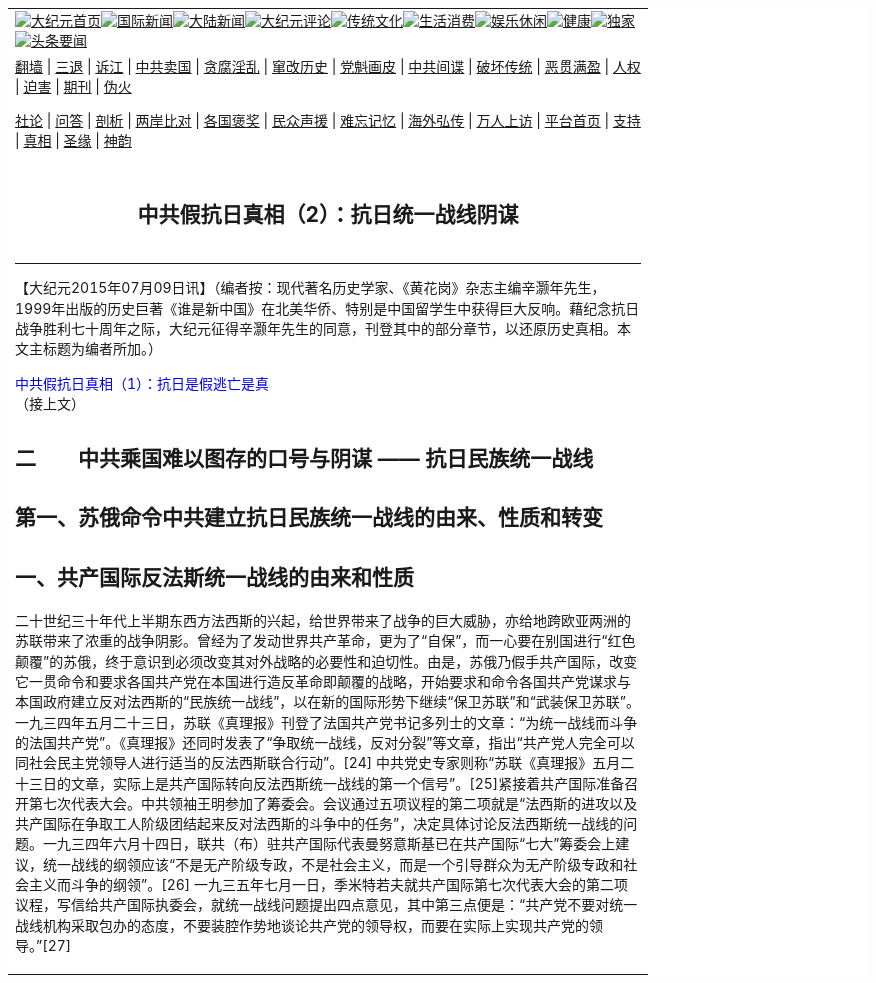 <a name="1" id="1" target="_blank"></a><span id="1"></span>
<table align=center border="0"><tr><td colspan="2" VALIGN=TOP><a href="https://github.com/1992513/djy/blob/master/gb/nf1351518.md#1"><img src="https://raw.githubusercontent.com/1992513/www/master/t/djy/1.jpg" title="大纪元首页" alt="大纪元首页"></a><a href="https://github.com/1992513/djy/blob/master/gb/n24hr.md#1"><img src="https://raw.githubusercontent.com/1992513/www/master/t/djy/3.jpg" title="国际新闻" alt="国际新闻"></a><a href="https://github.com/1992513/djy/blob/master/gb/nsc413.md#1"><img src="https://raw.githubusercontent.com/1992513/www/master/t/djy/4.jpg" title="大陆新闻" alt="大陆新闻"></a><a href="https://github.com/1992513/djy/blob/master/gb/news392.md#1"><img src="https://raw.githubusercontent.com/1992513/www/master/t/djy/5.jpg" title="大纪元评论" alt="大纪元评论"></a><a href="https://github.com/1992513/djy/blob/master/gb/news2007.md#1"><img src="https://raw.githubusercontent.com/1992513/www/master/t/djy/6.jpg" title="传统文化" alt="传统文化"></a><a href="https://github.com/1992513/djy/blob/master/gb/news2008.md#1"><img src="https://raw.githubusercontent.com/1992513/www/master/t/djy/7.jpg" title="生活消费" alt="生活消费"></a><a href="https://github.com/1992513/djy/blob/master/gb/ncyule.md#1"><img src="https://raw.githubusercontent.com/1992513/www/master/t/djy/8.jpg" title="娱乐休闲" alt="娱乐休闲"></a><a href="https://github.com/1992513/djy/blob/master/gb/nsc1002.md#1"><img src="https://raw.githubusercontent.com/1992513/www/master/t/djy/9.jpg" title="健康" alt="健康"></a><a href="https://github.com/1992513/djy/blob/master/gb/nf6092.md#1"><img src="https://raw.githubusercontent.com/1992513/www/master/t/djy/10a.jpg" title="独家" alt="独家"></a><a href="https://github.com/1992513/djy/blob/master/gb/nf4514.md#1"><img src="https://raw.githubusercontent.com/1992513/www/master/t/djy/12a.jpg" title="头条要闻" alt="头条要闻"></a></td></tr>
<tr><td colspan="2" VALIGN=TOP><a target="_blank" href="https://github.com/1992513/www/blob/master/README.md?zsrh#1">翻墙</a> | <a target="_blank" href="https://github.com/1992513/djy/blob/master/gb/nf5657.md#1">三退</a> | <a target="_blank" href="https://github.com/1992513/djy/blob/master/gb/nf6124.md#1">诉江</a> | <a target="_blank" href="https://github.com/1992513/djy/blob/master/gb/nf1176117.md#1">中共卖国</a> | <a target="_blank" href="https://github.com/1992513/djy/blob/master/gb/nf5773.md#1">贪腐淫乱</a> | <a target="_blank" href="https://github.com/1992513/djy/blob/master/gb/nf1176115.md#1">窜改历史</a> | <a target="_blank" href="https://github.com/1992513/djy/blob/master/gb/nf1176107.md#1">党魁画皮</a> | <a target="_blank" href="https://github.com/1992513/djy/blob/master/gb/nf1320400.md#1">中共间谍</a> | <a target="_blank" href="https://github.com/1992513/djy/blob/master/gb/nf1176114.md#1">破坏传统</a> | <a target="_blank" href="https://github.com/1992513/ntdtv/blob/master/gb/prog447_1.md#1">恶贯满盈</a> | <a target="_blank" href="https://github.com/1992513/djy/blob/master/gb/ncid278.md#1">人权</a> | <a target="_blank" href="https://github.com/1992513/djy/blob/master/gb/nf1176111.md#1">迫害</a> | <a target="_blank" href="https://gitlab.com/szzdlab/mh-qikan/blob/master/README.md#1">期刊</a> | <a target="_blank" href="https://github.com/1992513/djy/blob/master/gb/nf5562.md#1">伪火</a></p><p><a target="_blank" href="https://github.com/1992513/djy/blob/master/gb/9p.md#1">社论</a> | <a target="_blank" href="https://github.com/1992513/djy/blob/master/gb/nf4378.md#1">问答</a> | <a target="_blank" href="https://github.com/1992513/djy/blob/master/gb/nf5792.md#1">剖析</a> | <a target="_blank" href="https://github.com/1992513/djy/blob/master/gb/nf5735.md#1">两岸比对</a> | <a target="_blank" href="https://github.com/1992513/djy/blob/master/gb/nf6119.md#1">各国褒奖</a> | <a target="_blank" href="https://github.com/1992513/djy/blob/master/gb/nf6120.md#1">民众声援</a> | <a target="_blank" href="https://github.com/1992513/djy/blob/master/gb/nf1188594.md#1">难忘记忆</a> | <a target="_blank" href="https://github.com/1992513/djy/blob/master/gb/nf3180.md#1">海外弘传</a> | <a target="_blank" href="https://github.com/1992513/djy/blob/master/gb/nf5410.md#1">万人上访</a> | <a target="_blank" href="https://github.com/1992513/www/blob/master/README.md?zsrh#1">平台首页</a> | <a target="_blank" href="https://github.com/1992513/djy/blob/master/gb/nf4386.md#1">支持</a> | <a target="_blank" href="https://github.com/1992513/djy/blob/master/gb/nf4389.md#1">真相</a> | <a target="_blank" href="https://github.com/1992513/djy/blob/master/gb/nf5790.md#1">圣缘</a> | <a target="_blank" href="https://github.com/1992513/djy/blob/master/gb/nf4786.md#1">神韵</a></td></tr>
<tr><td VALIGN=TOP width="626"><h2 align=center>中共假抗日真相（2）：抗日统一战线阴谋</h2>
<h6></h6>
<hr>
<p>【大纪元2015年07月09日讯】（编者按：现代著名历史学家、《黄花岗》杂志主编辛灏年先生，1999年出版的历史巨著《谁是新中国》在北美华侨、特别是中国留学生中获得巨大反响。藉纪念抗日战争胜利七十周年之际，大纪元征得辛灏年先生的同意，刊登其中的部分章节，以还原历史真相。本文主标题为编者所加。）</p>
<p><ahref= https://github.com/1992513/djy/blob/master/gb/15/7/8/n4475367.md#1><font color=#0000ff>中共假抗日真相（1）：抗日是假逃亡是真</font></a><br />（接上文）</p>
<p><h2> 二　　中共乘国难以图存的口号与阴谋 —— 抗日民族统一战线</h2>
<p><h2> 第一、苏俄命令中共建立抗日民族统一战线的由来、性质和转变</h2>
<p><h2>一、共产国际反法斯统一战线的由来和性质</h2>
<p>二十世纪三十年代上半期东西方法西斯的兴起，给世界带来了战争的巨大威胁，亦给地跨欧亚两洲的苏联带来了浓重的战争阴影。曾经为了发动世界共产革命，更为了“自保”，而一心要在别国进行“红色颠覆”的苏俄，终于意识到必须改变其对外战略的必要性和迫切性。由是，苏俄乃假手共产国际，改变它一贯命令和要求各国共产党在本国进行造反革命即颠覆的战略，开始要求和命令各国共产党谋求与本国政府建立反对法西斯的“民族统一战线”，以在新的国际形势下继续“保卫苏联”和“武装保卫苏联”。一九三四年五月二十三日，苏联《真理报》刊登了法国共产党书记多列士的文章：“为统一战线而斗争的法国共产党”。《真理报》还同时发表了“争取统一战线，反对分裂”等文章，指出“共产党人完全可以同社会民主党领导人进行适当的反法西斯联合行动”。<ahref="#_edn24" name="_ednref24" title="">[24]</a> 中共党史专家则称“苏联《真理报》五月二十三日的文章，实际上是共产国际转向反法西斯统一战线的第一个信号”。<ahref="#_edn25" name="_ednref25" title="">[25]</a>紧接着共产国际准备召开第七次代表大会。中共领袖王明参加了筹委会。会议通过五项议程的第二项就是“法西斯的进攻以及共产国际在争取工人阶级团结起来反对法西斯的斗争中的任务”，决定具体讨论反法西斯统一战线的问题。一九三四年六月十四日，联共（布）驻共产国际代表曼努意斯基已在共产国际“七大”筹委会上建议，统一战线的纲领应该“不是无产阶级专政，不是社会主义，而是一个引导群众为无产阶级专政和社会主义而斗争的纲领”。<ahref="#_edn26" name="_ednref26" title="">[26]</a> 一九三五年七月一日，季米特若夫就共产国际第七次代表大会的第二项议程，写信给共产国际执委会，就统一战线问题提出四点意见，其中第三点便是：“共产党不要对统一战线机构采取包办的态度，不要装腔作势地谈论共产党的领导权，而要在实际上实现共产党的领导。”<ahref="#_edn27" name="_ednref27" title="">[27]</a></p>